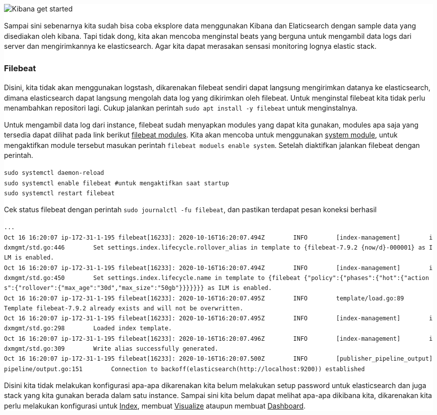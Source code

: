 ![Kibana get started](https://res.cloudinary.com/kudaliar032/image/upload/aditaja-blog/posts/2020-10-16-install-elastic-stack-pada-satu-instance/xJoIq6G_l0zwji.webp)

Sampai sini sebenarnya kita sudah bisa coba eksplore data menggunakan Kibana dan Elaticsearch dengan sample data yang disediakan oleh kibana. Tapi tidak dong, kita akan mencoba menginstal beats yang berguna untuk mengambil data logs dari server dan mengirimkannya ke elasticsearch. Agar kita dapat merasakan sensasi monitoring lognya elastic stack.

### Filebeat

Disini, kita tidak akan menggunakan logstash, dikarenakan filebeat sendiri dapat langsung mengirimkan datanya ke elasticsearch, dimana elasticsearch dapat langsung mengolah data log yang dikirimkan oleh filebeat. Untuk menginstal filebeat kita tidak perlu menambahkan repositori lagi. Cukup jalankan perintah `sudo apt install -y filebeat` untuk menginstalnya.

Untuk mengambil data log dari instance, filebeat sudah menyapkan modules yang dapat kita gunakan, modules apa saja yang tersedia dapat dilihat pada link berikut [filebeat modules](https://www.elastic.co/guide/en/beats/filebeat/current/filebeat-modules.html). Kita akan mencoba untuk menggunakan [system module](https://www.elastic.co/guide/en/beats/filebeat/current/filebeat-module-system.html), untuk mengaktifkan module tersebut masukan perintah `filebeat moduels enable system`. Setelah diaktifkan jalankan filebeat dengan perintah.

```shell
sudo systemctl daemon-reload
sudo systemctl enable filebeat #untuk mengaktifkan saat startup
sudo systemctl restart filebeat
```

Cek status filebeat dengan perintah `sudo journalctl -fu filebeat`, dan pastikan terdapat pesan koneksi berhasil

```log
...
Oct 16 16:20:07 ip-172-31-1-195 filebeat[16233]: 2020-10-16T16:20:07.494Z        INFO        [index-management]        idxmgmt/std.go:446        Set settings.index.lifecycle.rollover_alias in template to {filebeat-7.9.2 {now/d}-000001} as ILM is enabled.
Oct 16 16:20:07 ip-172-31-1-195 filebeat[16233]: 2020-10-16T16:20:07.494Z        INFO        [index-management]        idxmgmt/std.go:450        Set settings.index.lifecycle.name in template to {filebeat {"policy":{"phases":{"hot":{"actions":{"rollover":{"max_age":"30d","max_size":"50gb"}}}}}}} as ILM is enabled.
Oct 16 16:20:07 ip-172-31-1-195 filebeat[16233]: 2020-10-16T16:20:07.495Z        INFO        template/load.go:89        Template filebeat-7.9.2 already exists and will not be overwritten.
Oct 16 16:20:07 ip-172-31-1-195 filebeat[16233]: 2020-10-16T16:20:07.495Z        INFO        [index-management]        idxmgmt/std.go:298        Loaded index template.
Oct 16 16:20:07 ip-172-31-1-195 filebeat[16233]: 2020-10-16T16:20:07.496Z        INFO        [index-management]        idxmgmt/std.go:309        Write alias successfully generated.
Oct 16 16:20:07 ip-172-31-1-195 filebeat[16233]: 2020-10-16T16:20:07.500Z        INFO        [publisher_pipeline_output]        pipeline/output.go:151        Connection to backoff(elasticsearch(http://localhost:9200)) established
```

Disini kita tidak melakukan konfigurasi apa-apa dikarenakan kita belum melakukan setup password untuk elasticsearch dan juga stack yang kita gunakan berada dalam satu instance. Sampai sini kita belum dapat melihat apa-apa dikibana kita, dikarenakan kita perlu melakukan konfigurasi untuk [Index](https://www.elastic.co/guide/en/kibana/current/managing-indices.html), membuat [Visualize](https://www.elastic.co/guide/en/kibana/current/visualize.html) ataupun membuat [Dashboard](https://www.elastic.co/guide/en/kibana/current/dashboard.html).
